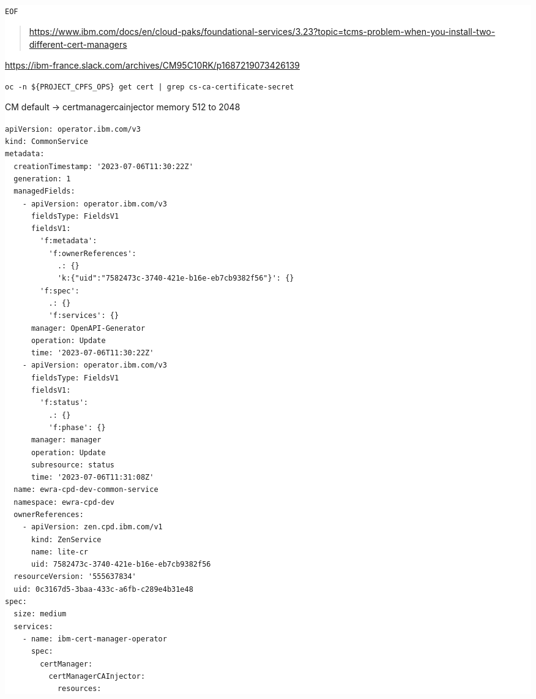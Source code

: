 ```
EOF
```

> https://www.ibm.com/docs/en/cloud-paks/foundational-services/3.23?topic=tcms-problem-when-you-install-two-different-cert-managers



https://ibm-france.slack.com/archives/CM95C10RK/p1687219073426139

```
oc -n ${PROJECT_CPFS_OPS} get cert | grep cs-ca-certificate-secret
```





CM default -> certmanagercainjector memory 512 to 2048



```
apiVersion: operator.ibm.com/v3
kind: CommonService
metadata:
  creationTimestamp: '2023-07-06T11:30:22Z'
  generation: 1
  managedFields:
    - apiVersion: operator.ibm.com/v3
      fieldsType: FieldsV1
      fieldsV1:
        'f:metadata':
          'f:ownerReferences':
            .: {}
            'k:{"uid":"7582473c-3740-421e-b16e-eb7cb9382f56"}': {}
        'f:spec':
          .: {}
          'f:services': {}
      manager: OpenAPI-Generator
      operation: Update
      time: '2023-07-06T11:30:22Z'
    - apiVersion: operator.ibm.com/v3
      fieldsType: FieldsV1
      fieldsV1:
        'f:status':
          .: {}
          'f:phase': {}
      manager: manager
      operation: Update
      subresource: status
      time: '2023-07-06T11:31:08Z'
  name: ewra-cpd-dev-common-service
  namespace: ewra-cpd-dev
  ownerReferences:
    - apiVersion: zen.cpd.ibm.com/v1
      kind: ZenService
      name: lite-cr
      uid: 7582473c-3740-421e-b16e-eb7cb9382f56
  resourceVersion: '555637834'
  uid: 0c3167d5-3baa-433c-a6fb-c289e4b31e48
spec:
  size: medium
  services:
    - name: ibm-cert-manager-operator
      spec:
        certManager:
          certManagerCAInjector:
            resources:
```